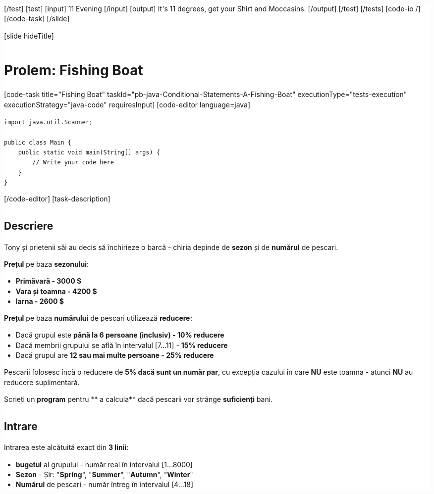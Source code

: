 [/test]
[test]
[input]
11
Evening
[/input]
[output]
It's 11 degrees, get your Shirt and Moccasins.
[/output]
[/test]
[/tests]
[code-io /]
[/code-task]
[/slide]

[slide hideTitle]
# Prolem: Fishing Boat
[code-task title="Fishing Boat" taskId="pb-java-Conditional-Statements-A-Fishing-Boat" executionType="tests-execution" executionStrategy="java-code" requiresInput]
[code-editor language=java]
```
import java.util.Scanner;

public class Main {
    public static void main(String[] args) {
        // Write your code here
    }
}
```
[/code-editor]
[task-description]
## Descriere

Tony și prietenii săi au decis să închirieze o barcă - chiria depinde de **sezon** și de **numărul** de pescari.

**Prețul** pe baza **sezonului**:
- **Primăvară - 3000 $**
- **Vara și toamna - 4200 $**
- **Iarna - 2600 $**

**Prețul** pe baza **numărului** de pescari utilizează **reducere:**
- Dacă grupul este **până la 6 persoane (inclusiv) - 10% reducere**
- Dacă membrii grupului se află în intervalul \[7…11\] -  **15% reducere**
- Dacă grupul are **12 sau mai multe persoane - 25% reducere**

Pescarii folosesc încă o reducere de **5% dacă sunt un număr par**, cu excepția cazului în care **NU** este toamna - atunci **NU** au reducere suplimentară.

Scrieți un **program** pentru ** a calcula** dacă pescarii vor strânge **suficienți** bani.

## Intrare
Intrarea este alcătuită exact din **3 linii**:
- **bugetul** al grupului - număr real în intervalul \[1…8000\]
- **Sezon** - Șir: "**Spring**", "**Summer**", "**Autumn**", "**Winter**"
- **Numărul** de pescari - număr întreg în intervalul \[4…18\]
